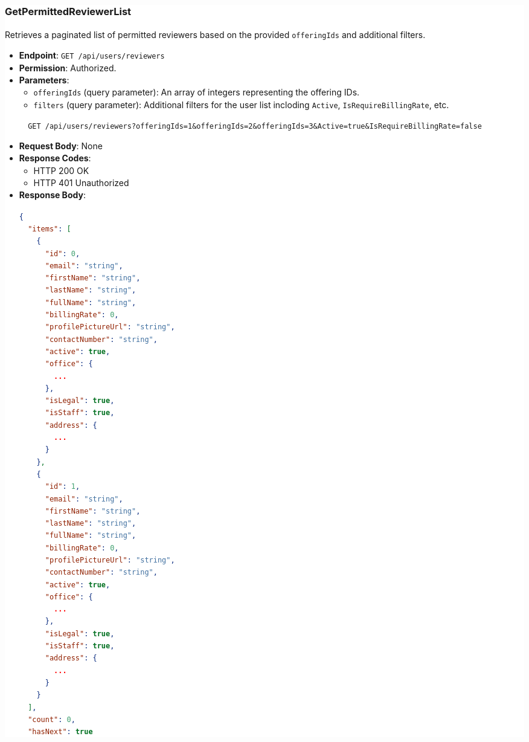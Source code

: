 ### GetPermittedReviewerList

Retrieves a <blue>paginated</blue> list of permitted reviewers based on the provided `offeringIds` and additional filters. 

- **Endpoint**: `GET /api/users/reviewers`
- **Permission**: Authorized.
- **Parameters**:
  - `offeringIds` (query parameter): An array of integers representing the offering IDs.
  - `filters` (query parameter): Additional filters for the user list incloding `Active`, `IsRequireBillingRate`, etc.
  ```http
    GET /api/users/reviewers?offeringIds=1&offeringIds=2&offeringIds=3&Active=true&IsRequireBillingRate=false
  ```
- **Request Body**: None
- **Response Codes**: 
  - HTTP 200 OK
  - HTTP 401 Unauthorized
- **Response Body**:
  ```json
  {
    "items": [
      {
        "id": 0,
        "email": "string",
        "firstName": "string",
        "lastName": "string",
        "fullName": "string",
        "billingRate": 0,
        "profilePictureUrl": "string",
        "contactNumber": "string",
        "active": true,
        "office": {
          ...
        },
        "isLegal": true,
        "isStaff": true,
        "address": {
          ...
        }
      },
      {
        "id": 1,
        "email": "string",
        "firstName": "string",
        "lastName": "string",
        "fullName": "string",
        "billingRate": 0,
        "profilePictureUrl": "string",
        "contactNumber": "string",
        "active": true,
        "office": {
          ...
        },
        "isLegal": true,
        "isStaff": true,
        "address": {
          ...
        }
      }
    ],
    "count": 0,
    "hasNext": true
  ```